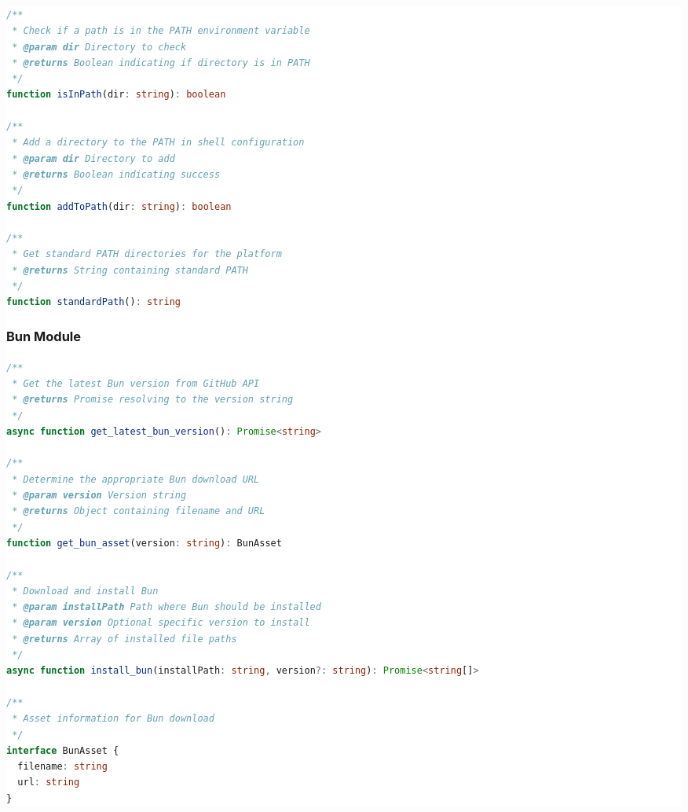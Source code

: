 ```typescript
/**
 * Check if a path is in the PATH environment variable
 * @param dir Directory to check
 * @returns Boolean indicating if directory is in PATH
 */
function isInPath(dir: string): boolean

/**
 * Add a directory to the PATH in shell configuration
 * @param dir Directory to add
 * @returns Boolean indicating success
 */
function addToPath(dir: string): boolean

/**
 * Get standard PATH directories for the platform
 * @returns String containing standard PATH
 */
function standardPath(): string
```

### Bun Module

```typescript
/**
 * Get the latest Bun version from GitHub API
 * @returns Promise resolving to the version string
 */
async function get_latest_bun_version(): Promise<string>

/**
 * Determine the appropriate Bun download URL
 * @param version Version string
 * @returns Object containing filename and URL
 */
function get_bun_asset(version: string): BunAsset

/**
 * Download and install Bun
 * @param installPath Path where Bun should be installed
 * @param version Optional specific version to install
 * @returns Array of installed file paths
 */
async function install_bun(installPath: string, version?: string): Promise<string[]>

/**
 * Asset information for Bun download
 */
interface BunAsset {
  filename: string
  url: string
}
```
